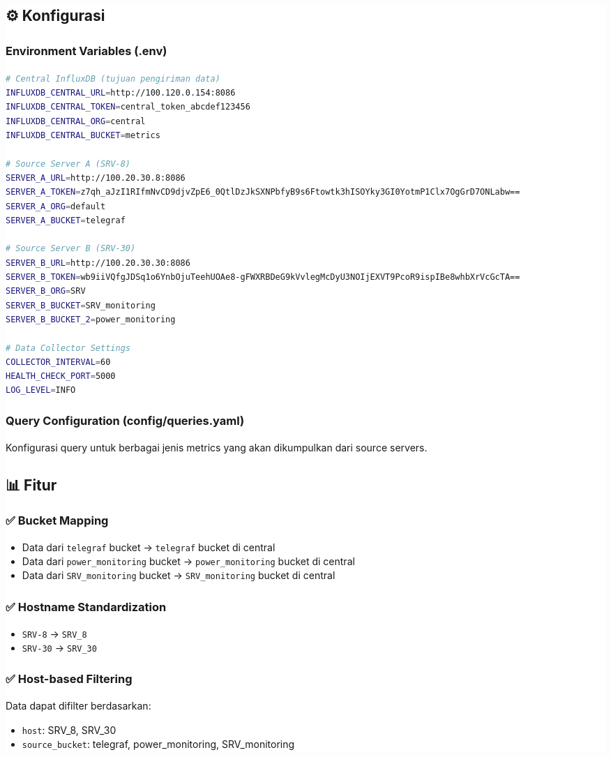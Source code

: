 ## ⚙️ Konfigurasi

### Environment Variables (.env)

```bash
# Central InfluxDB (tujuan pengiriman data)
INFLUXDB_CENTRAL_URL=http://100.120.0.154:8086
INFLUXDB_CENTRAL_TOKEN=central_token_abcdef123456
INFLUXDB_CENTRAL_ORG=central
INFLUXDB_CENTRAL_BUCKET=metrics

# Source Server A (SRV-8)
SERVER_A_URL=http://100.20.30.8:8086
SERVER_A_TOKEN=z7qh_aJzI1RIfmNvCD9djvZpE6_0QtlDzJkSXNPbfyB9s6Ftowtk3hISOYky3GI0YotmP1Clx7OgGrD7ONLabw==
SERVER_A_ORG=default
SERVER_A_BUCKET=telegraf

# Source Server B (SRV-30)
SERVER_B_URL=http://100.20.30.30:8086
SERVER_B_TOKEN=wb9iiVQfgJDSq1o6YnbOjuTeehUOAe8-gFWXRBDeG9kVvlegMcDyU3NOIjEXVT9PcoR9ispIBe8whbXrVcGcTA==
SERVER_B_ORG=SRV
SERVER_B_BUCKET=SRV_monitoring
SERVER_B_BUCKET_2=power_monitoring

# Data Collector Settings
COLLECTOR_INTERVAL=60
HEALTH_CHECK_PORT=5000
LOG_LEVEL=INFO
```

### Query Configuration (config/queries.yaml)

Konfigurasi query untuk berbagai jenis metrics yang akan dikumpulkan dari source servers.

## 📊 Fitur

### ✅ Bucket Mapping
- Data dari `telegraf` bucket → `telegraf` bucket di central
- Data dari `power_monitoring` bucket → `power_monitoring` bucket di central
- Data dari `SRV_monitoring` bucket → `SRV_monitoring` bucket di central

### ✅ Hostname Standardization
- `SRV-8` → `SRV_8`
- `SRV-30` → `SRV_30`

### ✅ Host-based Filtering
Data dapat difilter berdasarkan:
- `host`: SRV_8, SRV_30
- `source_bucket`: telegraf, power_monitoring, SRV_monitoring
